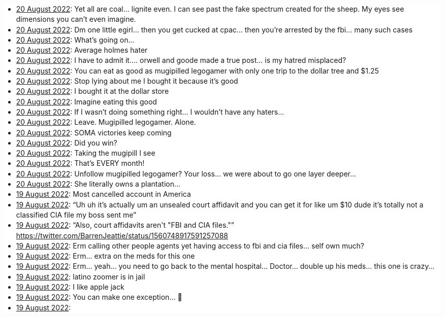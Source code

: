 * [20 August 2022](https://web.archive.org/web/20220820084459/https://twitter.com/mangot5hihtzu/status/1560910078785593344): Yet all are coal... lignite even. I can see past the fake spectrum created for the sheep. My eyes see dimensions you can’t even imagine. 
* [20 August 2022](https://web.archive.org/web/20220820084133/https://twitter.com/mangot5hihtzu/status/1560909445915361280): Dm one little egirl... then you get cucked at cpac... then you’re arrested by the fbi... many such cases 
* [20 August 2022](https://web.archive.org/web/20220820082734/https://twitter.com/mangot5hihtzu/status/1560873570766561280): What’s going on... 
* [20 August 2022](https://web.archive.org/web/20220820101401/https://twitter.com/mangot5hihtzu/status/1560873024613761028): Average holmes hater 
* [20 August 2022](https://web.archive.org/web/20220820061641/https://twitter.com/mangot5hihtzu/status/1560872880203829248): I have to admit it.... orwell and goode made a true post... is my hatred misplaced? 
* [20 August 2022](https://web.archive.org/web/20220820075811/https://twitter.com/mangot5hihtzu/status/1560870074944217088): You can eat as good as mugipilled legogamer with only one trip to the dollar tree and $1.25 
* [20 August 2022](https://web.archive.org/web/20220820054020/https://twitter.com/mangot5hihtzu/status/1560864139836260354): Stop lying about me I bought it because it’s good 
* [20 August 2022](https://web.archive.org/web/20220820191505/https://twitter.com/mangot5hihtzu/status/1560862348340039685): I bought it at the dollar store 
* [20 August 2022](https://web.archive.org/web/20220820053107/https://twitter.com/mangot5hihtzu/status/1560861499710734337): Imagine eating this good 
* [20 August 2022](https://web.archive.org/web/20220820145824/https://twitter.com/mangot5hihtzu/status/1560853948994654215): If I wasn’t doing something right... I wouldn’t have any haters... 
* [20 August 2022](https://web.archive.org/web/20220820045814/https://twitter.com/mangot5hihtzu/status/1560853205495517187): Leave. Mugipilled legogamer. Alone. 
* [20 August 2022](https://web.archive.org/web/20220820042439/https://twitter.com/mangot5hihtzu/status/1560845081300668416): SOMA victories keep coming 
* [20 August 2022](https://web.archive.org/web/20220820042439/https://twitter.com/mangot5hihtzu/status/1560845081300668416): Did you win? 
* [20 August 2022](https://web.archive.org/web/20220820053846/https://twitter.com/mangot5hihtzu/status/1560840537560735744): Taking the mugipill I see 
* [20 August 2022](https://web.archive.org/web/20220820210227/https://twitter.com/mangot5hihtzu/status/1560838217540190208): That’s EVERY month! 
* [20 August 2022](https://web.archive.org/web/20220820093250/https://twitter.com/mangot5hihtzu/status/1560823637338374145): Unfollow mugipilled legogamer? Your loss... we were about to go one layer deeper... 
* [20 August 2022](https://web.archive.org/web/20220820030317/https://twitter.com/mangot5hihtzu/status/1560822868686118912): She literally owns a plantation... 
* [19 August 2022](https://web.archive.org/web/20220819233333/https://twitter.com/mangot5hihtzu/status/1560771408401154049): Most cancelled account in America 
* [19 August 2022](https://web.archive.org/web/20220819222023/https://twitter.com/mangot5hihtzu/status/1560753019192492033): “Uh uh it’s actually um an unsealed court affidavit and you can get it for like um $10 dude it’s totally not a classified CIA file my boss sent me” 
* [19 August 2022](https://web.archive.org/web/20220819232747/https://twitter.com/mangot5hihtzu/status/1560750846203564033): “Also, court affidavits aren't "FBI and CIA files."”  https://twitter.com/BarrenJeattie/status/1560748917591257088 
* [19 August 2022](https://web.archive.org/web/20220819222946/https://twitter.com/mangot5hihtzu/status/1560731693547651072): Erm calling other people agents yet having access to fbi and cia files... self own much? 
* [19 August 2022](https://web.archive.org/web/20220819204648/https://twitter.com/mangot5hihtzu/status/1560729638695239680): Erm... extra on the meds for this one 
* [19 August 2022](https://web.archive.org/web/20220820025008/https://twitter.com/mangot5hihtzu/status/1560728329258471426): Erm... yeah... you need to go back to the mental hospital... Doctor... double up his meds... this one is crazy... 
* [19 August 2022](https://web.archive.org/web/20220819204240/https://twitter.com/mangot5hihtzu/status/1560727942644350976): latino zoomer is in jail 
* [19 August 2022](https://web.archive.org/web/20220819220124/https://twitter.com/mangot5hihtzu/status/1560727868421840898): I like apple jack 
* [19 August 2022](https://web.archive.org/web/20220819193308/https://twitter.com/mangot5hihtzu/status/1560710673696432129): You can make one exception... 🥺 
* [19 August 2022](https://web.archive.org/web/20220819215300/https://twitter.com/mangot5hihtzu/status/1560710258779103233):  